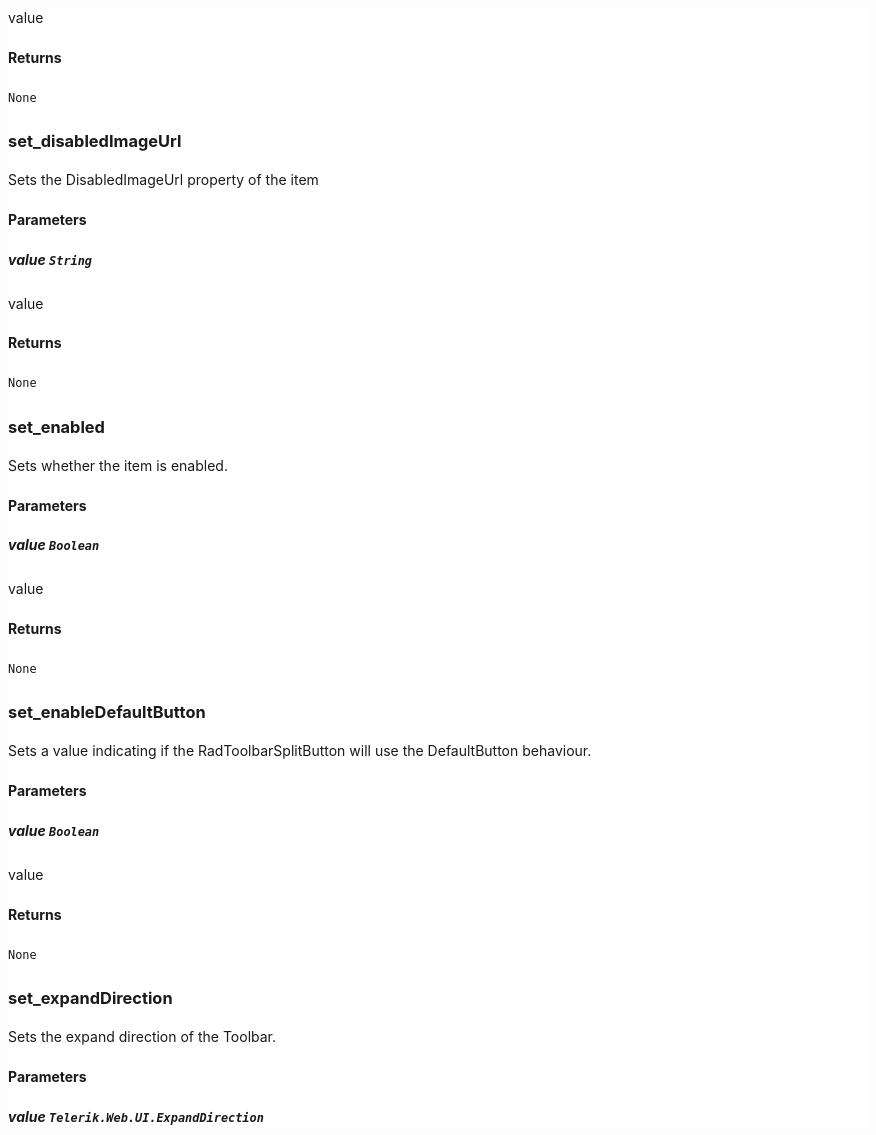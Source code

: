 value

#### Returns

`None` 

### set_disabledImageUrl

Sets the DisabledImageUrl property of the item

#### Parameters

##### value `String`

value

#### Returns

`None` 

### set_enabled

Sets whether the item is enabled.

#### Parameters

##### value `Boolean`

value

#### Returns

`None` 

### set_enableDefaultButton

Sets a value indicating if the RadToolbarSplitButton will use the DefaultButton behaviour.

#### Parameters

##### value `Boolean`

value

#### Returns

`None` 

### set_expandDirection

Sets the expand direction of the Toolbar.

#### Parameters

##### value `Telerik.Web.UI.ExpandDirection`
